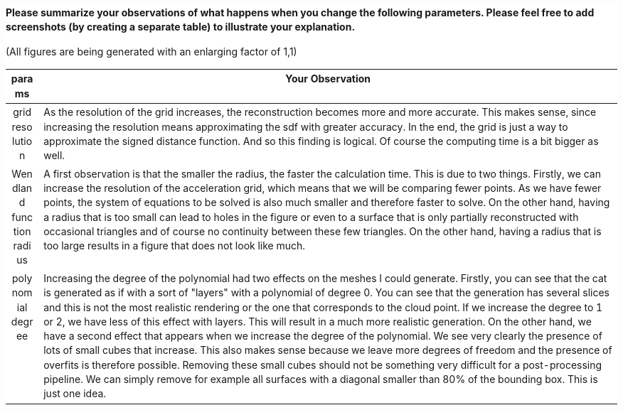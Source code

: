 

**Please summarize your observations of what happens when you change the following parameters. Please feel free to add screenshots (by creating a separate table) to illustrate your explanation.** 

(All figures are being generated with an enlarging factor of 1,1)

| params                   | Your Observation                                                                                                                                                                                                                                                                                                                                                                                                                                                                                                                                                                                                                                                                                                                                                                                                                                                                                                                                                                                                     | 
| :---------------------:  |----------------------------------------------------------------------------------------------------------------------------------------------------------------------------------------------------------------------------------------------------------------------------------------------------------------------------------------------------------------------------------------------------------------------------------------------------------------------------------------------------------------------------------------------------------------------------------------------------------------------------------------------------------------------------------------------------------------------------------------------------------------------------------------------------------------------------------------------------------------------------------------------------------------------------------------------------------------------------------------------------------------------|
| grid resolution          | As the resolution of the grid increases, the reconstruction becomes more and more accurate. This makes sense, since increasing the resolution means approximating the sdf with greater accuracy.  In the end, the grid is just a way to approximate the signed distance function. And so this finding is logical.  Of course the computing time is a bit bigger as well.                                                                                                                                                                                                                                                                                                                                                                                                                                                                                                                                                                                                                                             |
| Wendland function radius | A first observation is that the smaller the radius, the faster the calculation time. This is due to two things. Firstly, we can increase the resolution of the acceleration grid, which means that we will be comparing fewer points. As we have fewer points, the system of equations to be solved is also much smaller and therefore faster to solve. On the other hand, having a radius that is too small can lead to holes in the figure or even to a surface that is only partially reconstructed with occasional triangles and of course no continuity between these few triangles. On the other hand, having a radius that is too large results in a figure that does not look like much.                                                                                                                                                                                                                                                                                                                     |
| polynomial degree        | Increasing the degree of the polynomial had two effects on the meshes I could generate. Firstly, you can see that the cat is generated as if with a sort of "layers" with a polynomial of degree 0. You can see that the generation has several slices and this is not the most realistic rendering or the one that corresponds to the cloud point. If we increase the degree to 1 or 2, we have less of this effect with layers. This will result in a much more realistic generation. On the other hand, we have a second effect that appears when we increase the degree of the polynomial. We see very clearly the presence of lots of small cubes that increase. This also makes sense because we leave more degrees of freedom and the presence of overfits is therefore possible. Removing these small cubes should not be something very difficult for a post-processing pipeline. We can simply remove for example all surfaces with a diagonal smaller than 80% of the bounding box. This is just one idea. |